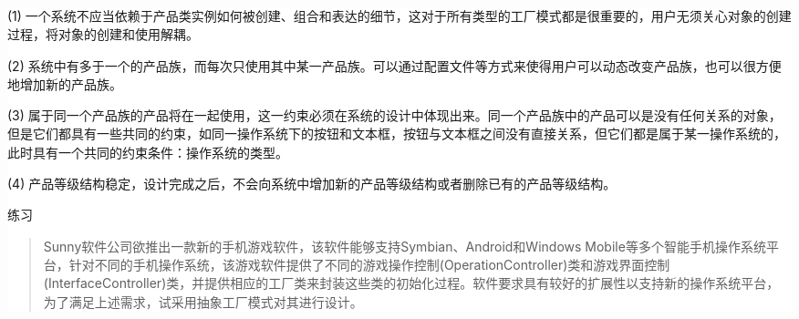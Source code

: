 (1) 一个系统不应当依赖于产品类实例如何被创建、组合和表达的细节，这对于所有类型的工厂模式都是很重要的，用户无须关心对象的创建过程，将对象的创建和使用解耦。

(2) 系统中有多于一个的产品族，而每次只使用其中某一产品族。可以通过配置文件等方式来使得用户可以动态改变产品族，也可以很方便地增加新的产品族。

(3) 属于同一个产品族的产品将在一起使用，这一约束必须在系统的设计中体现出来。同一个产品族中的产品可以是没有任何关系的对象，但是它们都具有一些共同的约束，如同一操作系统下的按钮和文本框，按钮与文本框之间没有直接关系，但它们都是属于某一操作系统的，此时具有一个共同的约束条件：操作系统的类型。

(4) 产品等级结构稳定，设计完成之后，不会向系统中增加新的产品等级结构或者删除已有的产品等级结构。

练习

> Sunny软件公司欲推出一款新的手机游戏软件，该软件能够支持Symbian、Android和Windows Mobile等多个智能手机操作系统平台，针对不同的手机操作系统，该游戏软件提供了不同的游戏操作控制(OperationController)类和游戏界面控制(InterfaceController)类，并提供相应的工厂类来封装这些类的初始化过程。软件要求具有较好的扩展性以支持新的操作系统平台，为了满足上述需求，试采用抽象工厂模式对其进行设计。